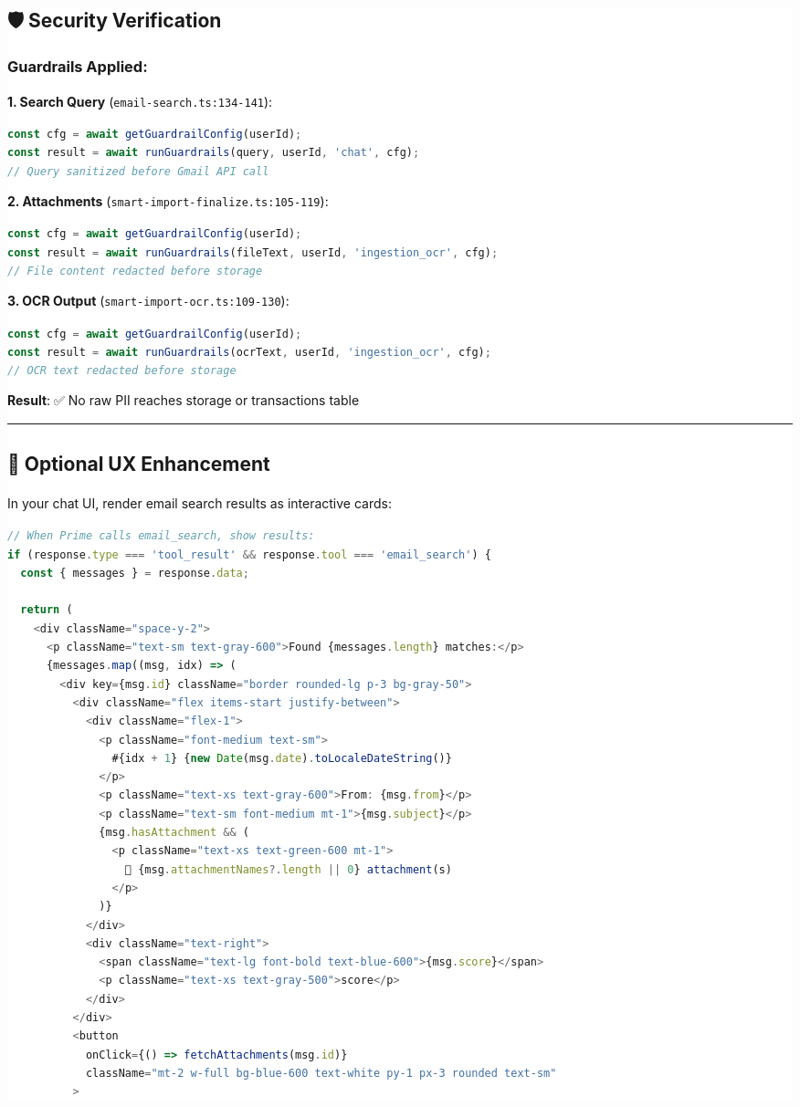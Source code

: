 
## 🛡️ **Security Verification**

### **Guardrails Applied**:

**1. Search Query** (`email-search.ts:134-141`):
```typescript
const cfg = await getGuardrailConfig(userId);
const result = await runGuardrails(query, userId, 'chat', cfg);
// Query sanitized before Gmail API call
```

**2. Attachments** (`smart-import-finalize.ts:105-119`):
```typescript
const cfg = await getGuardrailConfig(userId);
const result = await runGuardrails(fileText, userId, 'ingestion_ocr', cfg);
// File content redacted before storage
```

**3. OCR Output** (`smart-import-ocr.ts:109-130`):
```typescript
const cfg = await getGuardrailConfig(userId);
const result = await runGuardrails(ocrText, userId, 'ingestion_ocr', cfg);
// OCR text redacted before storage
```

**Result**: ✅ No raw PII reaches storage or transactions table

---

## 🎨 **Optional UX Enhancement**

In your chat UI, render email search results as interactive cards:

```typescript
// When Prime calls email_search, show results:
if (response.type === 'tool_result' && response.tool === 'email_search') {
  const { messages } = response.data;
  
  return (
    <div className="space-y-2">
      <p className="text-sm text-gray-600">Found {messages.length} matches:</p>
      {messages.map((msg, idx) => (
        <div key={msg.id} className="border rounded-lg p-3 bg-gray-50">
          <div className="flex items-start justify-between">
            <div className="flex-1">
              <p className="font-medium text-sm">
                #{idx + 1} {new Date(msg.date).toLocaleDateString()}
              </p>
              <p className="text-xs text-gray-600">From: {msg.from}</p>
              <p className="text-sm font-medium mt-1">{msg.subject}</p>
              {msg.hasAttachment && (
                <p className="text-xs text-green-600 mt-1">
                  📎 {msg.attachmentNames?.length || 0} attachment(s)
                </p>
              )}
            </div>
            <div className="text-right">
              <span className="text-lg font-bold text-blue-600">{msg.score}</span>
              <p className="text-xs text-gray-500">score</p>
            </div>
          </div>
          <button
            onClick={() => fetchAttachments(msg.id)}
            className="mt-2 w-full bg-blue-600 text-white py-1 px-3 rounded text-sm"
          >
```